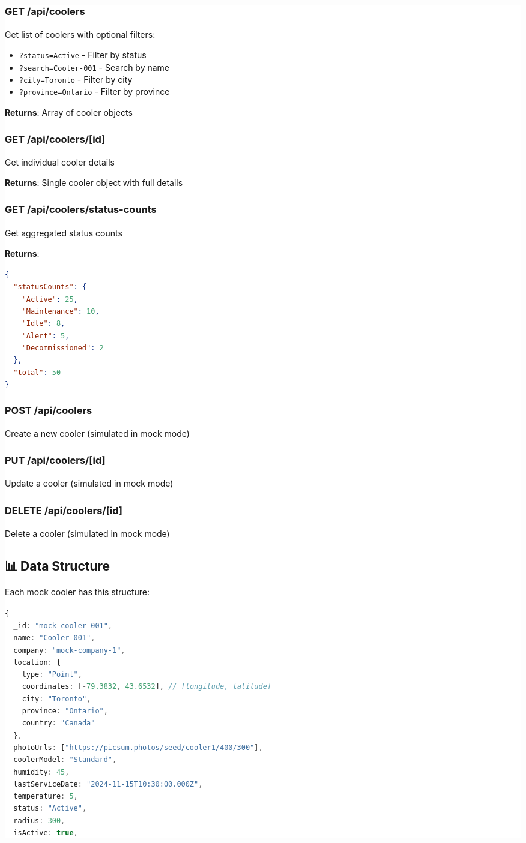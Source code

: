 ### GET /api/coolers
Get list of coolers with optional filters:
- `?status=Active` - Filter by status
- `?search=Cooler-001` - Search by name
- `?city=Toronto` - Filter by city
- `?province=Ontario` - Filter by province

**Returns**: Array of cooler objects

### GET /api/coolers/[id]
Get individual cooler details

**Returns**: Single cooler object with full details

### GET /api/coolers/status-counts
Get aggregated status counts

**Returns**: 
```json
{
  "statusCounts": {
    "Active": 25,
    "Maintenance": 10,
    "Idle": 8,
    "Alert": 5,
    "Decommissioned": 2
  },
  "total": 50
}
```

### POST /api/coolers
Create a new cooler (simulated in mock mode)

### PUT /api/coolers/[id]
Update a cooler (simulated in mock mode)

### DELETE /api/coolers/[id]
Delete a cooler (simulated in mock mode)

## 📊 Data Structure

Each mock cooler has this structure:

```typescript
{
  _id: "mock-cooler-001",
  name: "Cooler-001",
  company: "mock-company-1",
  location: {
    type: "Point",
    coordinates: [-79.3832, 43.6532], // [longitude, latitude]
    city: "Toronto",
    province: "Ontario",
    country: "Canada"
  },
  photoUrls: ["https://picsum.photos/seed/cooler1/400/300"],
  coolerModel: "Standard",
  humidity: 45,
  lastServiceDate: "2024-11-15T10:30:00.000Z",
  temperature: 5,
  status: "Active",
  radius: 300,
  isActive: true,
```